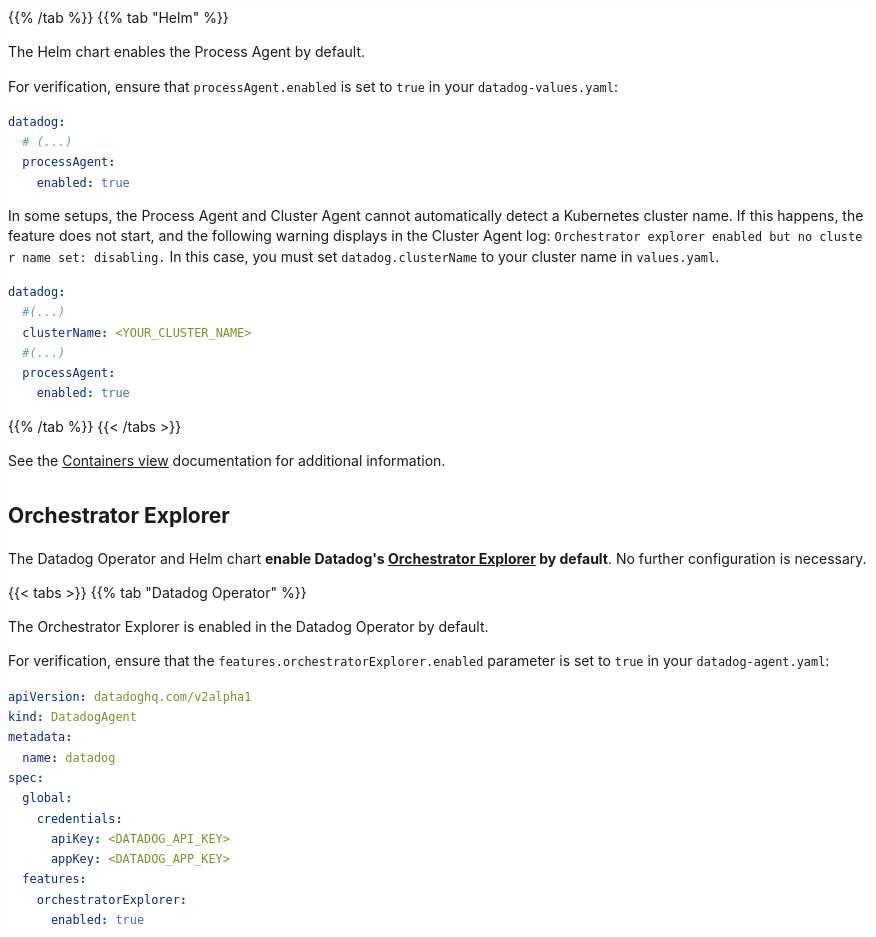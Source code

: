 {{% /tab %}}
{{% tab "Helm" %}}

The Helm chart enables the Process Agent by default.

For verification, ensure that `processAgent.enabled` is set to `true` in your `datadog-values.yaml`:

```yaml
datadog:
  # (...)
  processAgent:
    enabled: true
```

In some setups, the Process Agent and Cluster Agent cannot automatically detect a Kubernetes cluster name. If this happens, the feature does not start, and the following warning displays in the Cluster Agent log: `Orchestrator explorer enabled but no cluster name set: disabling.` In this case, you must set `datadog.clusterName` to your cluster name in `values.yaml`.

```yaml
datadog:
  #(...)
  clusterName: <YOUR_CLUSTER_NAME>
  #(...)
  processAgent:
    enabled: true
```

[1]: https://github.com/DataDog/helm-charts
[2]: https://github.com/DataDog/helm-charts/blob/master/charts/datadog/values.yaml
{{% /tab %}}
{{< /tabs >}}

See the [Containers view][15] documentation for additional information.

## Orchestrator Explorer

The Datadog Operator and Helm chart **enable Datadog's [Orchestrator Explorer][20] by default**. No further configuration is necessary.

{{< tabs >}}
{{% tab "Datadog Operator" %}}

The Orchestrator Explorer is enabled in the Datadog Operator by default. 

For verification, ensure that the `features.orchestratorExplorer.enabled` parameter is set to `true` in your `datadog-agent.yaml`:

```yaml
apiVersion: datadoghq.com/v2alpha1
kind: DatadogAgent
metadata:
  name: datadog
spec:
  global:
    credentials:
      apiKey: <DATADOG_API_KEY>
      appKey: <DATADOG_APP_KEY>
  features:
    orchestratorExplorer:
      enabled: true
```


[1]: /containers/cluster_agent
[1]: /getting_started/
[2]: https://github.com/DataDog/datadog-operator/blob/main/docs/configuration.v2alpha1.md
[3]: https://github.com/DataDog/datadog-operator/blob/main/docs/configuration.v1alpha1.md
[1]: /getting_started/site
[2]: https://github.com/DataDog/helm-charts/tree/main/charts/datadog#all-configuration-options
[1]: /agent/
[2]: /containers/cluster_agent/
[3]: https://app.datadoghq.com/containers
[5]: /containers/kubernetes/integrations/
[12]: /agent/configuration/secrets-management/
[13]: /agent/guide/autodiscovery-management/
[14]: /containers/guide/kubernetes_daemonset#cluster-agent-event-collection
[15]: /infrastructure/containers/
[16]: /containers/kubernetes/apm
[17]: /containers/kubernetes/log
[18]: /network_monitoring/performance/
[19]: /developers/dogstatsd
[20]: https://app.datadoghq.com/orchestration/overview
[21]: /infrastructure/containers/orchestrator_explorer
[22]: /containers/guide/cluster_agent_autoscaling_metrics/?tab=helm
[23]: /infrastructure/process/ 
[24]: /account_management/api-app-keys/#application-keys
[25]: /integrations/kubernetes_state_core/
